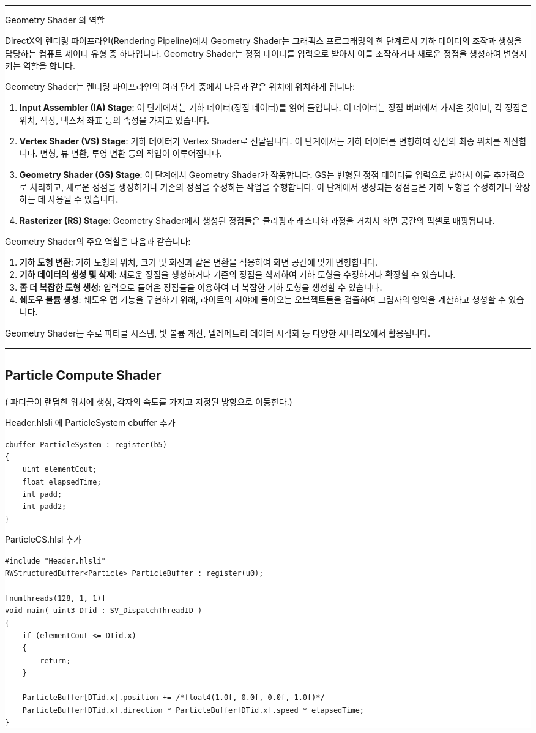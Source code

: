 ----

Geometry Shader 의 역할

DirectX의 렌더링 파이프라인(Rendering Pipeline)에서 Geometry Shader는 그래픽스 프로그래밍의 한 단계로서 기하 데이터의 조작과 생성을 담당하는 컴퓨트 셰이더 유형 중 하나입니다. Geometry Shader는 정점 데이터를 입력으로 받아서 이를 조작하거나 새로운 정점을 생성하여 변형시키는 역할을 합니다.

Geometry Shader는 렌더링 파이프라인의 여러 단계 중에서 다음과 같은 위치에 위치하게 됩니다:

1. **Input Assembler (IA) Stage**: 이 단계에서는 기하 데이터(정점 데이터)를 읽어 들입니다. 이 데이터는 정점 버퍼에서 가져온 것이며, 각 정점은 위치, 색상, 텍스처 좌표 등의 속성을 가지고 있습니다.

2. **Vertex Shader (VS) Stage**: 기하 데이터가 Vertex Shader로 전달됩니다. 이 단계에서는 기하 데이터를 변형하여 정점의 최종 위치를 계산합니다. 변형, 뷰 변환, 투영 변환 등의 작업이 이루어집니다.

3. **Geometry Shader (GS) Stage**: 이 단계에서 Geometry Shader가 작동합니다. GS는 변형된 정점 데이터를 입력으로 받아서 이를 추가적으로 처리하고, 새로운 정점을 생성하거나 기존의 정점을 수정하는 작업을 수행합니다. 이 단계에서 생성되는 정점들은 기하 도형을 수정하거나 확장하는 데 사용될 수 있습니다.

4. **Rasterizer (RS) Stage**: Geometry Shader에서 생성된 정점들은 클리핑과 래스터화 과정을 거쳐서 화면 공간의 픽셀로 매핑됩니다.

Geometry Shader의 주요 역할은 다음과 같습니다:

1. **기하 도형 변환**: 기하 도형의 위치, 크기 및 회전과 같은 변환을 적용하여 화면 공간에 맞게 변형합니다.
2. **기하 데이터의 생성 및 삭제**: 새로운 정점을 생성하거나 기존의 정점을 삭제하여 기하 도형을 수정하거나 확장할 수 있습니다.
3. **좀 더 복잡한 도형 생성**: 입력으로 들어온 정점들을 이용하여 더 복잡한 기하 도형을 생성할 수 있습니다.
4. **쉐도우 볼륨 생성**: 쉐도우 맵 기능을 구현하기 위해, 라이트의 시야에 들어오는 오브젝트들을 검출하여 그림자의 영역을 계산하고 생성할 수 있습니다.

Geometry Shader는 주로 파티클 시스템, 빛 볼륨 계산, 텔레메트리 데이터 시각화 등 다양한 시나리오에서 활용됩니다.

----

## Particle Compute Shader
( 파티클이 랜덤한 위치에 생성, 각자의 속도를 가지고 지정된 방향으로 이동한다.)

Header.hlsli 에 ParticleSystem cbuffer 추가

```hlsli
cbuffer ParticleSystem : register(b5)
{
    uint elementCout;
    float elapsedTime;
    int padd;
    int padd2;
}

```

ParticleCS.hlsl 추가
```hlsli
#include "Header.hlsli"
RWStructuredBuffer<Particle> ParticleBuffer : register(u0);

[numthreads(128, 1, 1)]
void main( uint3 DTid : SV_DispatchThreadID )
{
    if (elementCout <= DTid.x)
    {
        return;
    }

    ParticleBuffer[DTid.x].position += /*float4(1.0f, 0.0f, 0.0f, 1.0f)*/
    ParticleBuffer[DTid.x].direction * ParticleBuffer[DTid.x].speed * elapsedTime;
}
```
